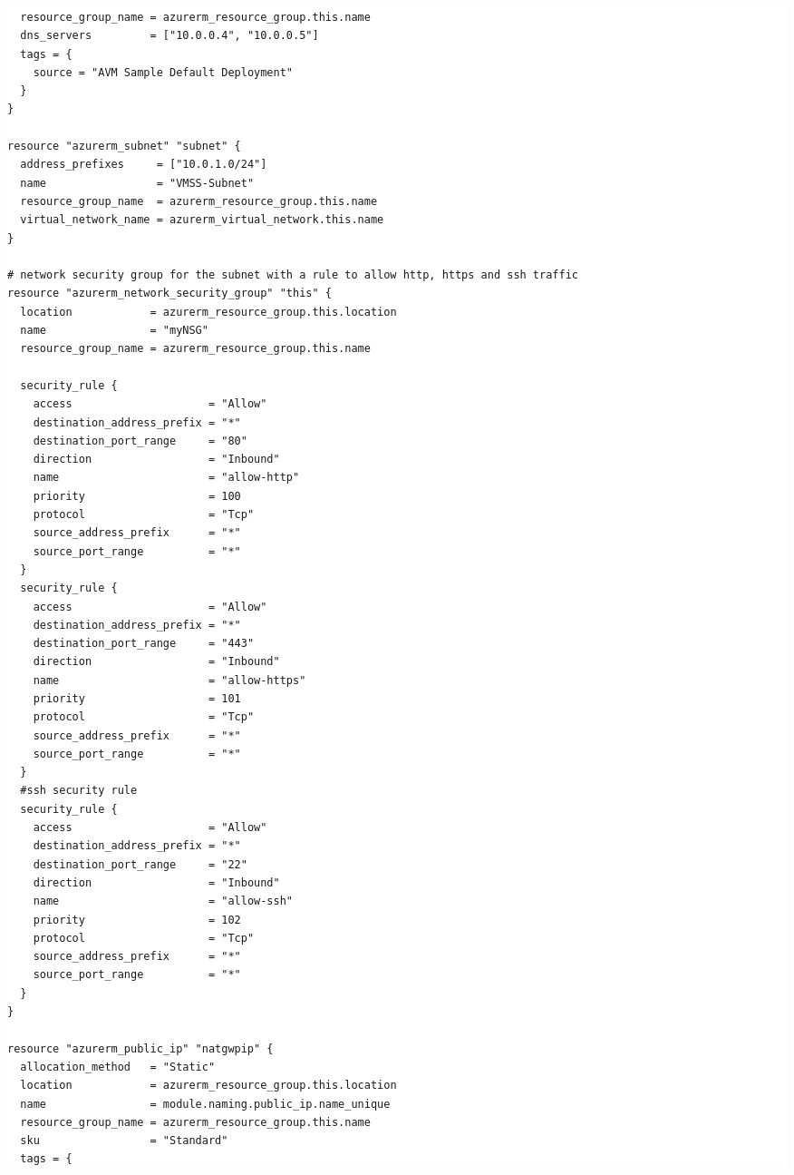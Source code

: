 ```hcl
  resource_group_name = azurerm_resource_group.this.name
  dns_servers         = ["10.0.0.4", "10.0.0.5"]
  tags = {
    source = "AVM Sample Default Deployment"
  }
}

resource "azurerm_subnet" "subnet" {
  address_prefixes     = ["10.0.1.0/24"]
  name                 = "VMSS-Subnet"
  resource_group_name  = azurerm_resource_group.this.name
  virtual_network_name = azurerm_virtual_network.this.name
}

# network security group for the subnet with a rule to allow http, https and ssh traffic
resource "azurerm_network_security_group" "this" {
  location            = azurerm_resource_group.this.location
  name                = "myNSG"
  resource_group_name = azurerm_resource_group.this.name

  security_rule {
    access                     = "Allow"
    destination_address_prefix = "*"
    destination_port_range     = "80"
    direction                  = "Inbound"
    name                       = "allow-http"
    priority                   = 100
    protocol                   = "Tcp"
    source_address_prefix      = "*"
    source_port_range          = "*"
  }
  security_rule {
    access                     = "Allow"
    destination_address_prefix = "*"
    destination_port_range     = "443"
    direction                  = "Inbound"
    name                       = "allow-https"
    priority                   = 101
    protocol                   = "Tcp"
    source_address_prefix      = "*"
    source_port_range          = "*"
  }
  #ssh security rule
  security_rule {
    access                     = "Allow"
    destination_address_prefix = "*"
    destination_port_range     = "22"
    direction                  = "Inbound"
    name                       = "allow-ssh"
    priority                   = 102
    protocol                   = "Tcp"
    source_address_prefix      = "*"
    source_port_range          = "*"
  }
}

resource "azurerm_public_ip" "natgwpip" {
  allocation_method   = "Static"
  location            = azurerm_resource_group.this.location
  name                = module.naming.public_ip.name_unique
  resource_group_name = azurerm_resource_group.this.name
  sku                 = "Standard"
  tags = {
```